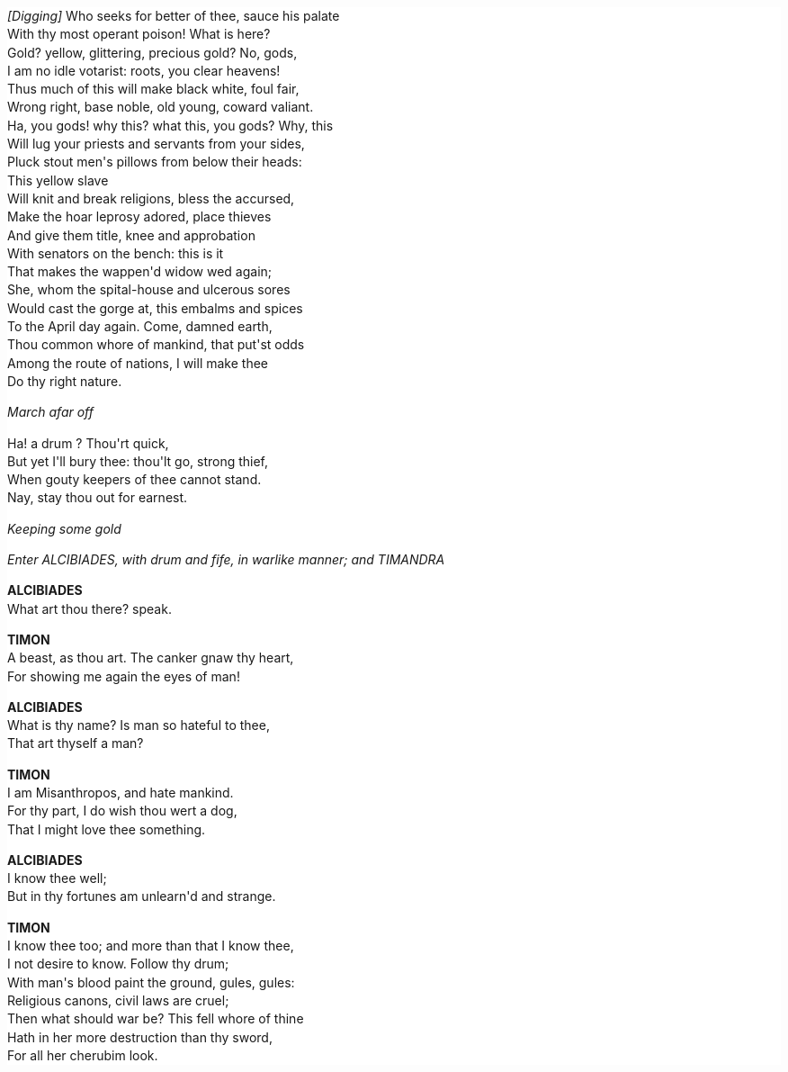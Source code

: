 *\[Digging]*
Who seeks for better of thee, sauce his palate  
With thy most operant poison! What is here?  
Gold? yellow, glittering, precious gold? No, gods,  
I am no idle votarist: roots, you clear heavens!  
Thus much of this will make black white, foul fair,  
Wrong right, base noble, old young, coward valiant.  
Ha, you gods! why this? what this, you gods? Why, this  
Will lug your priests and servants from your sides,  
Pluck stout men's pillows from below their heads:  
This yellow slave  
Will knit and break religions, bless the accursed,  
Make the hoar leprosy adored, place thieves  
And give them title, knee and approbation  
With senators on the bench: this is it  
That makes the wappen'd widow wed again;  
She, whom the spital-house and ulcerous sores  
Would cast the gorge at, this embalms and spices  
To the April day again. Come, damned earth,  
Thou common whore of mankind, that put'st odds  
Among the route of nations, I will make thee  
Do thy right nature.

*March afar off*

Ha! a drum ? Thou'rt quick,  
But yet I'll bury thee: thou'lt go, strong thief,  
When gouty keepers of thee cannot stand.  
Nay, stay thou out for earnest.

*Keeping some gold*

*Enter ALCIBIADES, with drum and fife, in warlike manner; and TIMANDRA*

**ALCIBIADES**  
What art thou there? speak.

**TIMON**  
A beast, as thou art. The canker gnaw thy heart,  
For showing me again the eyes of man!

**ALCIBIADES**  
What is thy name? Is man so hateful to thee,  
That art thyself a man?

**TIMON**  
I am Misanthropos, and hate mankind.  
For thy part, I do wish thou wert a dog,  
That I might love thee something.

**ALCIBIADES**  
I know thee well;  
But in thy fortunes am unlearn'd and strange.

**TIMON**  
I know thee too; and more than that I know thee,  
I not desire to know. Follow thy drum;  
With man's blood paint the ground, gules, gules:  
Religious canons, civil laws are cruel;  
Then what should war be? This fell whore of thine  
Hath in her more destruction than thy sword,  
For all her cherubim look.
